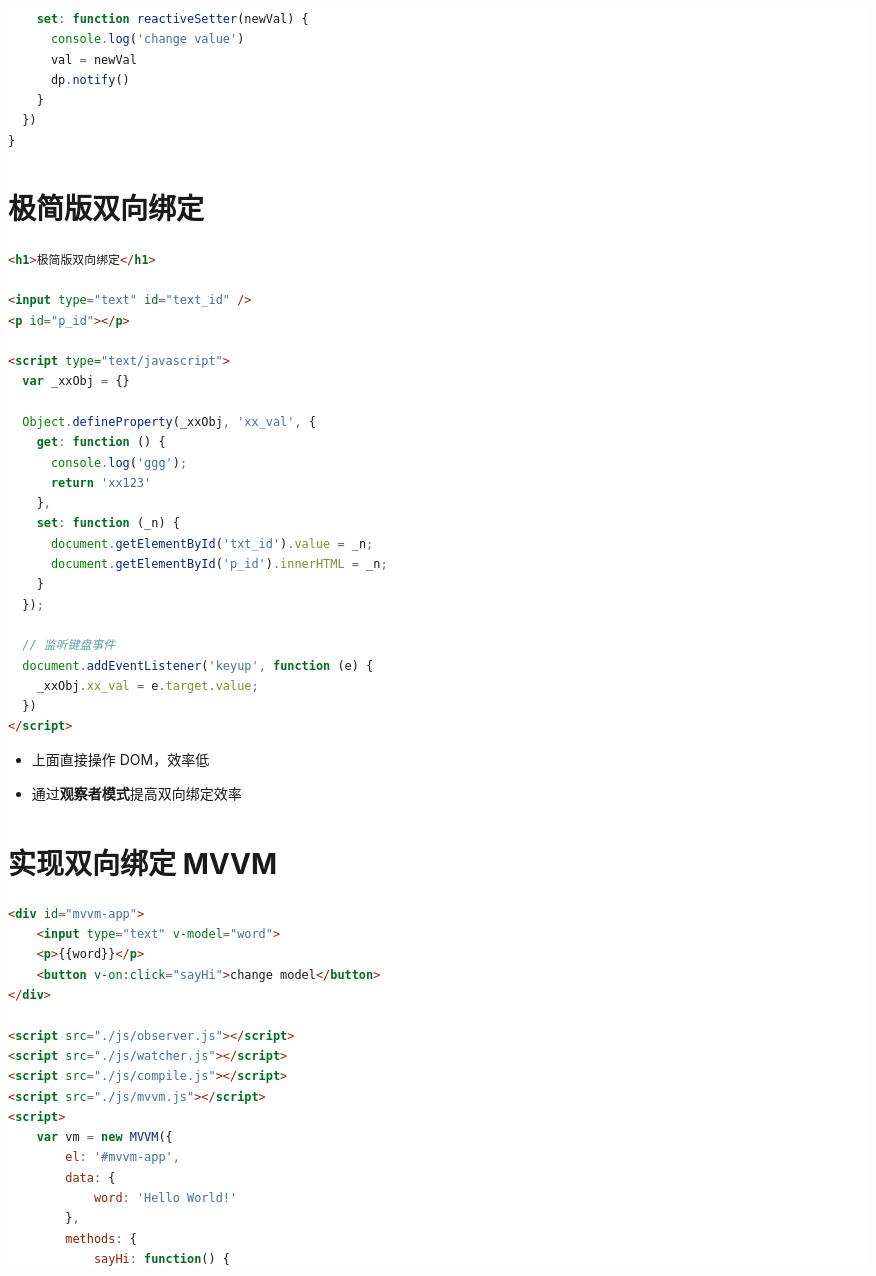 ```js
    set: function reactiveSetter(newVal) {
      console.log('change value')
      val = newVal
      dp.notify()
    }
  })
}
```

# 极简版双向绑定

```html
<h1>极简版双向绑定</h1>

<input type="text" id="text_id" />
<p id="p_id"></p>

<script type="text/javascript">
  var _xxObj = {}
  
  Object.defineProperty(_xxObj, 'xx_val', {
    get: function () {
      console.log('ggg');
      return 'xx123'
    },
    set: function (_n) {
      document.getElementById('txt_id').value = _n;
      document.getElementById('p_id').innerHTML = _n;
    }
  });
  
  // 监听键盘事件
  document.addEventListener('keyup', function (e) {
    _xxObj.xx_val = e.target.value;
  })
</script>
```

* 上面直接操作 DOM，效率低

* 通过**观察者模式**提高双向绑定效率

# 实现双向绑定 MVVM

```html
<div id="mvvm-app">
    <input type="text" v-model="word">
    <p>{{word}}</p>
    <button v-on:click="sayHi">change model</button>
</div>

<script src="./js/observer.js"></script>
<script src="./js/watcher.js"></script>
<script src="./js/compile.js"></script>
<script src="./js/mvvm.js"></script>
<script>
    var vm = new MVVM({
        el: '#mvvm-app',
        data: {
            word: 'Hello World!'
        },
        methods: {
            sayHi: function() {
```